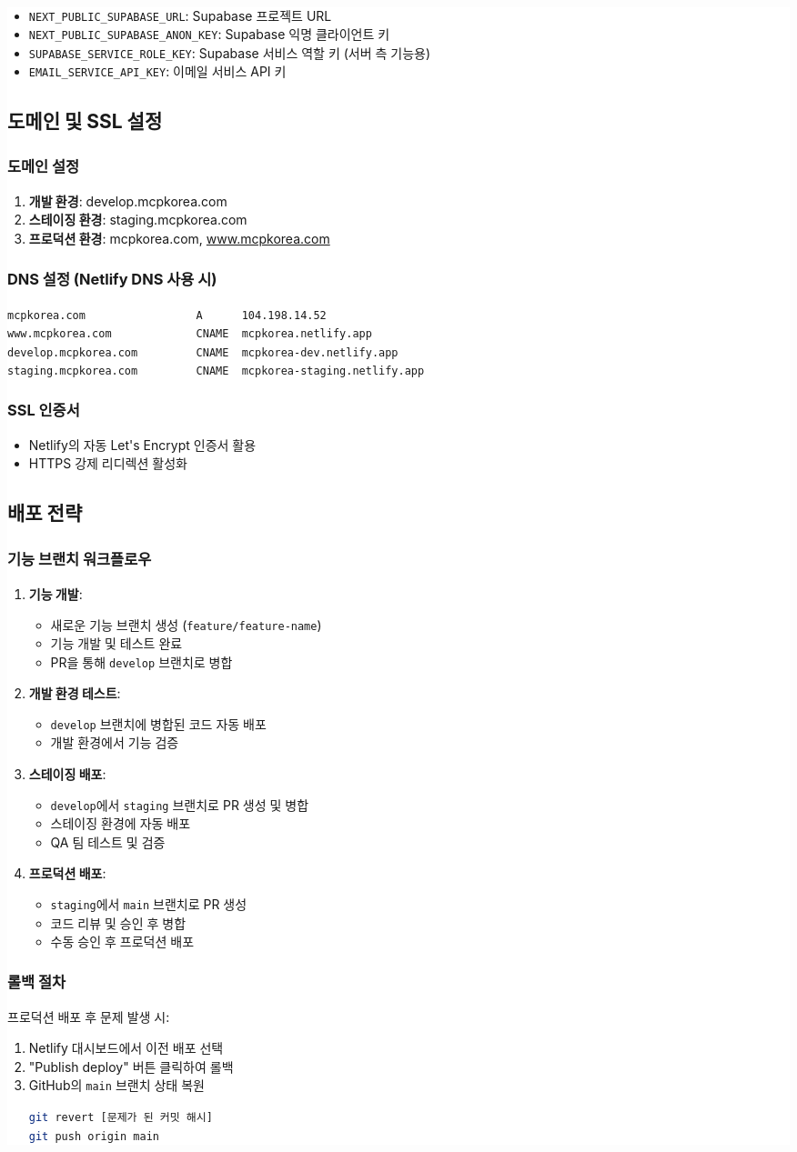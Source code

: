 - `NEXT_PUBLIC_SUPABASE_URL`: Supabase 프로젝트 URL
- `NEXT_PUBLIC_SUPABASE_ANON_KEY`: Supabase 익명 클라이언트 키
- `SUPABASE_SERVICE_ROLE_KEY`: Supabase 서비스 역할 키 (서버 측 기능용)
- `EMAIL_SERVICE_API_KEY`: 이메일 서비스 API 키

## 도메인 및 SSL 설정

### 도메인 설정
1. **개발 환경**: develop.mcpkorea.com
2. **스테이징 환경**: staging.mcpkorea.com
3. **프로덕션 환경**: mcpkorea.com, www.mcpkorea.com

### DNS 설정 (Netlify DNS 사용 시)
```
mcpkorea.com                 A      104.198.14.52
www.mcpkorea.com             CNAME  mcpkorea.netlify.app
develop.mcpkorea.com         CNAME  mcpkorea-dev.netlify.app
staging.mcpkorea.com         CNAME  mcpkorea-staging.netlify.app
```

### SSL 인증서
- Netlify의 자동 Let's Encrypt 인증서 활용
- HTTPS 강제 리디렉션 활성화

## 배포 전략

### 기능 브랜치 워크플로우
1. **기능 개발**: 
   - 새로운 기능 브랜치 생성 (`feature/feature-name`)
   - 기능 개발 및 테스트 완료
   - PR을 통해 `develop` 브랜치로 병합

2. **개발 환경 테스트**:
   - `develop` 브랜치에 병합된 코드 자동 배포
   - 개발 환경에서 기능 검증

3. **스테이징 배포**:
   - `develop`에서 `staging` 브랜치로 PR 생성 및 병합
   - 스테이징 환경에 자동 배포
   - QA 팀 테스트 및 검증

4. **프로덕션 배포**:
   - `staging`에서 `main` 브랜치로 PR 생성
   - 코드 리뷰 및 승인 후 병합
   - 수동 승인 후 프로덕션 배포

### 롤백 절차
프로덕션 배포 후 문제 발생 시:

1. Netlify 대시보드에서 이전 배포 선택
2. "Publish deploy" 버튼 클릭하여 롤백
3. GitHub의 `main` 브랜치 상태 복원
   ```bash
   git revert [문제가 된 커밋 해시]
   git push origin main
   ```
